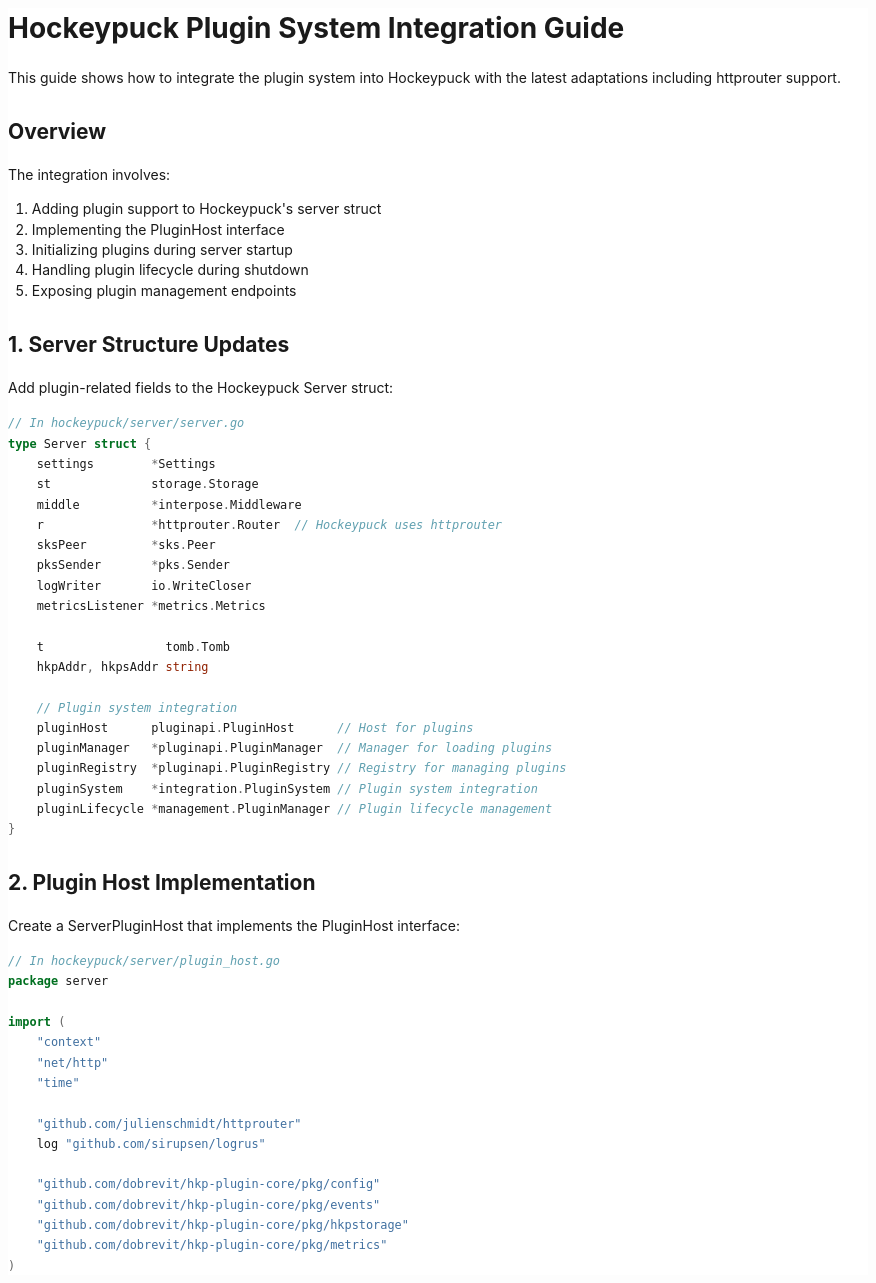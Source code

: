 # Hockeypuck Plugin System Integration Guide

This guide shows how to integrate the plugin system into Hockeypuck with the latest adaptations including httprouter support.

## Overview

The integration involves:
1. Adding plugin support to Hockeypuck's server struct
2. Implementing the PluginHost interface
3. Initializing plugins during server startup
4. Handling plugin lifecycle during shutdown
5. Exposing plugin management endpoints

## 1. Server Structure Updates

Add plugin-related fields to the Hockeypuck Server struct:

```go
// In hockeypuck/server/server.go
type Server struct {
    settings        *Settings
    st              storage.Storage
    middle          *interpose.Middleware
    r               *httprouter.Router  // Hockeypuck uses httprouter
    sksPeer         *sks.Peer
    pksSender       *pks.Sender
    logWriter       io.WriteCloser
    metricsListener *metrics.Metrics

    t                 tomb.Tomb
    hkpAddr, hkpsAddr string

    // Plugin system integration
    pluginHost      pluginapi.PluginHost      // Host for plugins
    pluginManager   *pluginapi.PluginManager  // Manager for loading plugins
    pluginRegistry  *pluginapi.PluginRegistry // Registry for managing plugins
    pluginSystem    *integration.PluginSystem // Plugin system integration
    pluginLifecycle *management.PluginManager // Plugin lifecycle management
}
```

## 2. Plugin Host Implementation

Create a ServerPluginHost that implements the PluginHost interface:

```go
// In hockeypuck/server/plugin_host.go
package server

import (
    "context"
    "net/http"
    "time"

    "github.com/julienschmidt/httprouter"
    log "github.com/sirupsen/logrus"

    "github.com/dobrevit/hkp-plugin-core/pkg/config"
    "github.com/dobrevit/hkp-plugin-core/pkg/events"
    "github.com/dobrevit/hkp-plugin-core/pkg/hkpstorage"
    "github.com/dobrevit/hkp-plugin-core/pkg/metrics"
)
```
